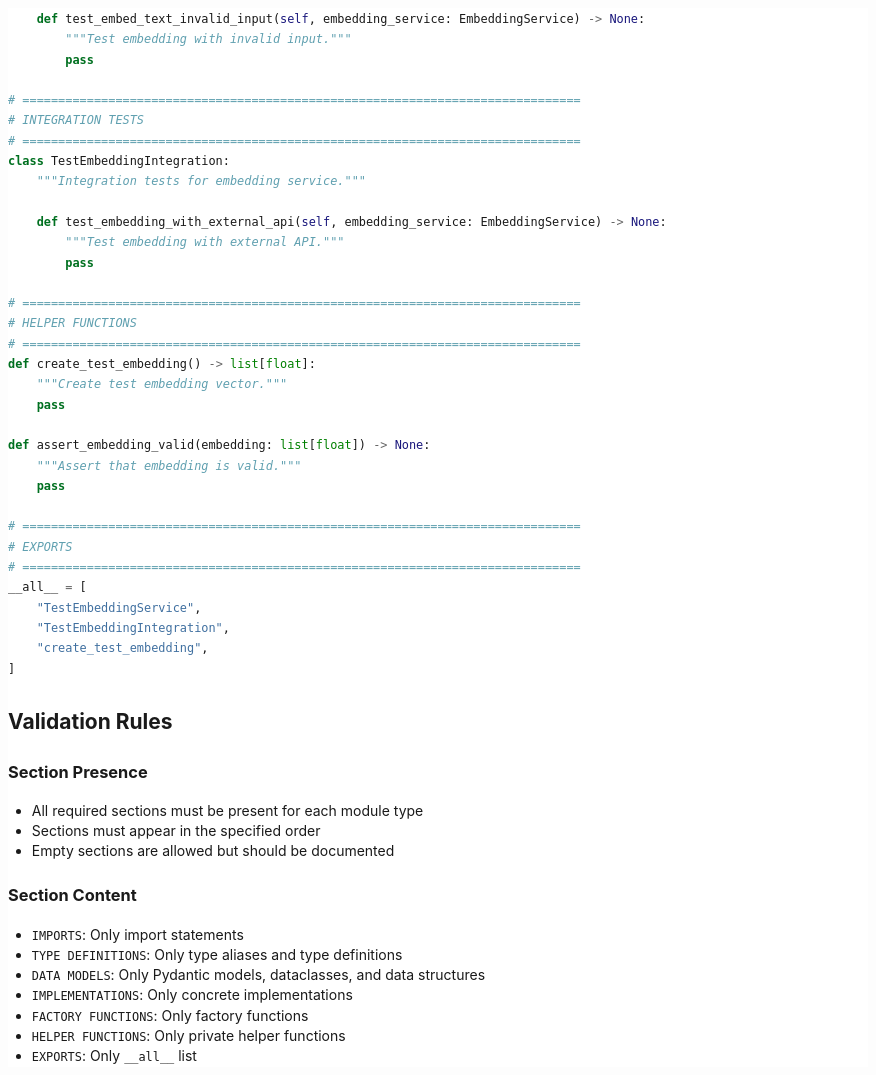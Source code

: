 ```python
    def test_embed_text_invalid_input(self, embedding_service: EmbeddingService) -> None:
        """Test embedding with invalid input."""
        pass

# ==============================================================================
# INTEGRATION TESTS
# ==============================================================================
class TestEmbeddingIntegration:
    """Integration tests for embedding service."""

    def test_embedding_with_external_api(self, embedding_service: EmbeddingService) -> None:
        """Test embedding with external API."""
        pass

# ==============================================================================
# HELPER FUNCTIONS
# ==============================================================================
def create_test_embedding() -> list[float]:
    """Create test embedding vector."""
    pass

def assert_embedding_valid(embedding: list[float]) -> None:
    """Assert that embedding is valid."""
    pass

# ==============================================================================
# EXPORTS
# ==============================================================================
__all__ = [
    "TestEmbeddingService",
    "TestEmbeddingIntegration",
    "create_test_embedding",
]
```

## Validation Rules

### Section Presence

- All required sections must be present for each module type
- Sections must appear in the specified order
- Empty sections are allowed but should be documented

### Section Content

- `IMPORTS`: Only import statements
- `TYPE DEFINITIONS`: Only type aliases and type definitions
- `DATA MODELS`: Only Pydantic models, dataclasses, and data structures
- `IMPLEMENTATIONS`: Only concrete implementations
- `FACTORY FUNCTIONS`: Only factory functions
- `HELPER FUNCTIONS`: Only private helper functions
- `EXPORTS`: Only `__all__` list
